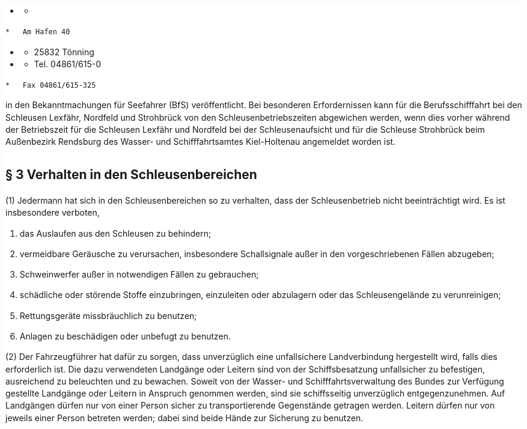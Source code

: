 
*    *
    *   Am Hafen 40


*    *   25832 Tönning


*    *   Tel. 04861/615-0

    *   Fax 04861/615-325



in den Bekanntmachungen für Seefahrer (BfS) veröffentlicht. Bei
besonderen Erfordernissen kann für die Berufsschifffahrt bei den
Schleusen Lexfähr, Nordfeld und Strohbrück von den
Schleusenbetriebszeiten abgewichen werden, wenn dies vorher während
der Betriebszeit für die Schleusen Lexfähr und Nordfeld bei der
Schleusenaufsicht und für die Schleuse Strohbrück beim Außenbezirk
Rendsburg des Wasser- und Schifffahrtsamtes Kiel-Holtenau angemeldet
worden ist.


## § 3 Verhalten in den Schleusenbereichen

(1) Jedermann hat sich in den Schleusenbereichen so zu verhalten, dass
der Schleusenbetrieb nicht beeinträchtigt wird. Es ist insbesondere
verboten,

1.  das Auslaufen aus den Schleusen zu behindern;


2.  vermeidbare Geräusche zu verursachen, insbesondere Schallsignale außer
    in den vorgeschriebenen Fällen abzugeben;


3.  Schweinwerfer außer in notwendigen Fällen zu gebrauchen;


4.  schädliche oder störende Stoffe einzubringen, einzuleiten oder
    abzulagern oder das Schleusengelände zu verunreinigen;


5.  Rettungsgeräte missbräuchlich zu benutzen;


6.  Anlagen zu beschädigen oder unbefugt zu benutzen.




(2) Der Fahrzeugführer hat dafür zu sorgen, dass unverzüglich eine
unfallsichere Landverbindung hergestellt wird, falls dies erforderlich
ist. Die dazu verwendeten Landgänge oder Leitern sind von der
Schiffsbesatzung unfallsicher zu befestigen, ausreichend zu beleuchten
und zu bewachen. Soweit von der Wasser- und Schifffahrtsverwaltung des
Bundes zur Verfügung gestellte Landgänge oder Leitern in Anspruch
genommen werden, sind sie schiffsseitig unverzüglich entgegenzunehmen.
Auf Landgängen dürfen nur von einer Person sicher zu transportierende
Gegenstände getragen werden. Leitern dürfen nur von jeweils einer
Person betreten werden; dabei sind beide Hände zur Sicherung zu
benutzen.
